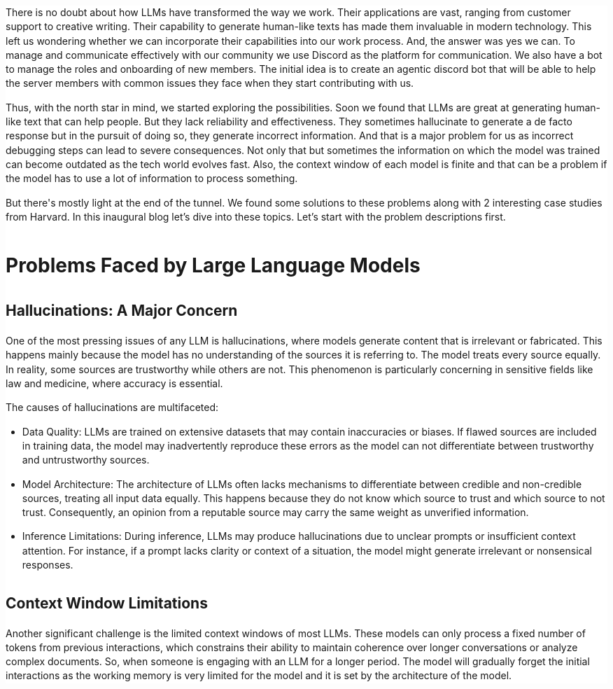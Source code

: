 
There is no doubt about how LLMs have transformed the way we work. Their applications are vast, ranging from customer support to creative writing. Their capability to generate human-like texts has made them invaluable in modern technology. This left us wondering whether we can incorporate their capabilities into our work process. And, the answer was yes we can. To manage and communicate effectively with our community we use Discord as the platform for communication. We also have a bot to manage the roles and onboarding of new members. The initial idea is to create an agentic discord bot that will be able to help the server members with common issues they face when they start contributing with us.

Thus, with the north star in mind, we started exploring the possibilities. Soon we found that LLMs are great at generating human-like text that can help people. But they lack reliability and effectiveness. They sometimes hallucinate to generate a de facto response but in the pursuit of doing so, they generate incorrect information. And that is a major problem for us as incorrect debugging steps can lead to severe consequences. Not only that but sometimes the information on which the model was trained can become outdated as the tech world evolves fast. Also, the context window of each model is finite and that can be a problem if the model has to use a lot of information to process something.

But there's mostly light at the end of the tunnel. We found some solutions to these problems along with 2 interesting case studies from Harvard. In this inaugural blog let’s dive into these topics. Let’s start with the problem descriptions first.

# Problems Faced by Large Language Models

## Hallucinations: A Major Concern

One of the most pressing issues of any LLM is hallucinations, where models generate content that is irrelevant or fabricated. This happens mainly because the model has no understanding of the sources it is referring to. The model treats every source equally. In reality, some sources are trustworthy while others are not. This phenomenon is particularly concerning in sensitive fields like law and medicine, where accuracy is essential.

The causes of hallucinations are multifaceted:

- Data Quality: LLMs are trained on extensive datasets that may contain inaccuracies or biases. If flawed sources are included in training data, the model may inadvertently reproduce these errors as the model can not differentiate between trustworthy and untrustworthy sources.

- Model Architecture: The architecture of LLMs often lacks mechanisms to differentiate between credible and non-credible sources, treating all input data equally. This happens because they do not know which source to trust and which source to not trust. Consequently, an opinion from a reputable source may carry the same weight as unverified information.

- Inference Limitations: During inference, LLMs may produce hallucinations due to unclear prompts or insufficient context attention. For instance, if a prompt lacks clarity or context of a situation, the model might generate irrelevant or nonsensical responses.

## Context Window Limitations

Another significant challenge is the limited context windows of most LLMs. These models can only process a fixed number of tokens from previous interactions, which constrains their ability to maintain coherence over longer conversations or analyze complex documents. So, when someone is engaging with an LLM for a longer period. The model will gradually forget the initial interactions as the working memory is very limited for the model and it is set by the architecture of the model.
